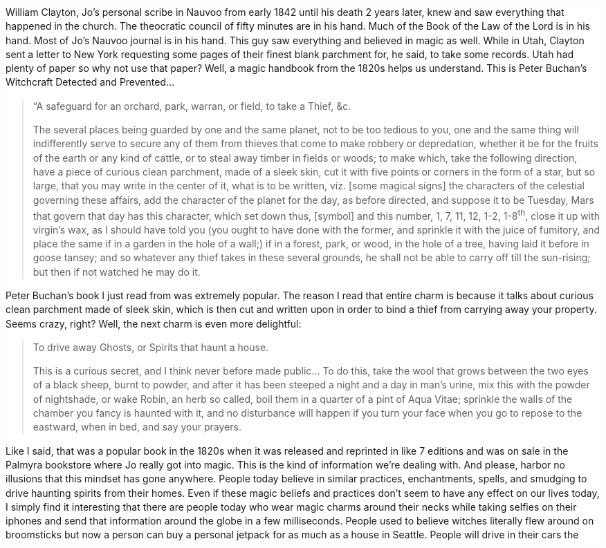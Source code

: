 William Clayton, Jo’s personal scribe in Nauvoo from early 1842 until
his death 2 years later, knew and saw everything that happened in the
church. The theocratic council of fifty minutes are in his hand. Much of
the Book of the Law of the Lord is in his hand. Most of Jo’s Nauvoo
journal is in his hand. This guy saw everything and believed in magic as
well. While in Utah, Clayton sent a letter to New York requesting some
pages of their finest blank parchment for, he said, to take some
records. Utah had plenty of paper so why not use that paper? Well, a
magic handbook from the 1820s helps us understand. This is Peter
Buchan’s Witchcraft Detected and Prevented…

> “A safeguard for an orchard, park, warran, or field, to take a Thief,
> \&c.
> 
> The several places being guarded by one and the same planet, not to be
> too tedious to you, one and the same thing will indifferently serve to
> secure any of them from thieves that come to make robbery or
> depredation, whether it be for the fruits of the earth or any kind of
> cattle, or to steal away timber in fields or woods; to make which,
> take the following direction, have a piece of curious clean parchment,
> made of a sleek skin, cut it with five points or corners in the form
> of a star, but so large, that you may write in the center of it, what
> is to be written, viz. \[some magical signs\] the characters of the
> celestial governing these affairs, add the character of the planet for
> the day, as before directed, and suppose it to be Tuesday, Mars that
> govern that day has this character, which set down thus, \[symbol\]
> and this number, 1, 7, 11, 12, 1-2, 1-8<sup>th</sup>, close it up with
> virgin’s wax, as I should have told you (you ought to have done with
> the former, and sprinkle it with the juice of fumitory, and place the
> same if in a garden in the hole of a wall;) if in a forest, park, or
> wood, in the hole of a tree, having laid it before in goose tansey;
> and so whatever any thief takes in these several grounds, he shall not
> be able to carry off till the sun-rising; but then if not watched he
> may do it.

Peter Buchan’s book I just read from was extremely popular. The reason I
read that entire charm is because it talks about curious clean parchment
made of sleek skin, which is then cut and written upon in order to bind
a thief from carrying away your property. Seems crazy, right? Well, the
next charm is even more delightful:

> To drive away Ghosts, or Spirits that haunt a house.
> 
> This is a curious secret, and I think never before made public… To do
> this, take the wool that grows between the two eyes of a black sheep,
> burnt to powder, and after it has been steeped a night and a day in
> man’s urine, mix this with the powder of nightshade, or wake Robin, an
> herb so called, boil them in a quarter of a pint of Aqua Vitae;
> sprinkle the walls of the chamber you fancy is haunted with it, and no
> disturbance will happen if you turn your face when you go to repose to
> the eastward, when in bed, and say your prayers.

Like I said, that was a popular book in the 1820s when it was released
and reprinted in like 7 editions and was on sale in the Palmyra
bookstore where Jo really got into magic. This is the kind of
information we’re dealing with. And please, harbor no illusions that
this mindset has gone anywhere. People today believe in similar
practices, enchantments, spells, and smudging to drive haunting spirits
from their homes. Even if these magic beliefs and practices don’t seem
to have any effect on our lives today, I simply find it interesting that
there are people today who wear magic charms around their necks while
taking selfies on their iphones and send that information around the
globe in a few milliseconds. People used to believe witches literally
flew around on broomsticks but now a person can buy a personal jetpack
for as much as a house in Seattle. People will drive in their cars the